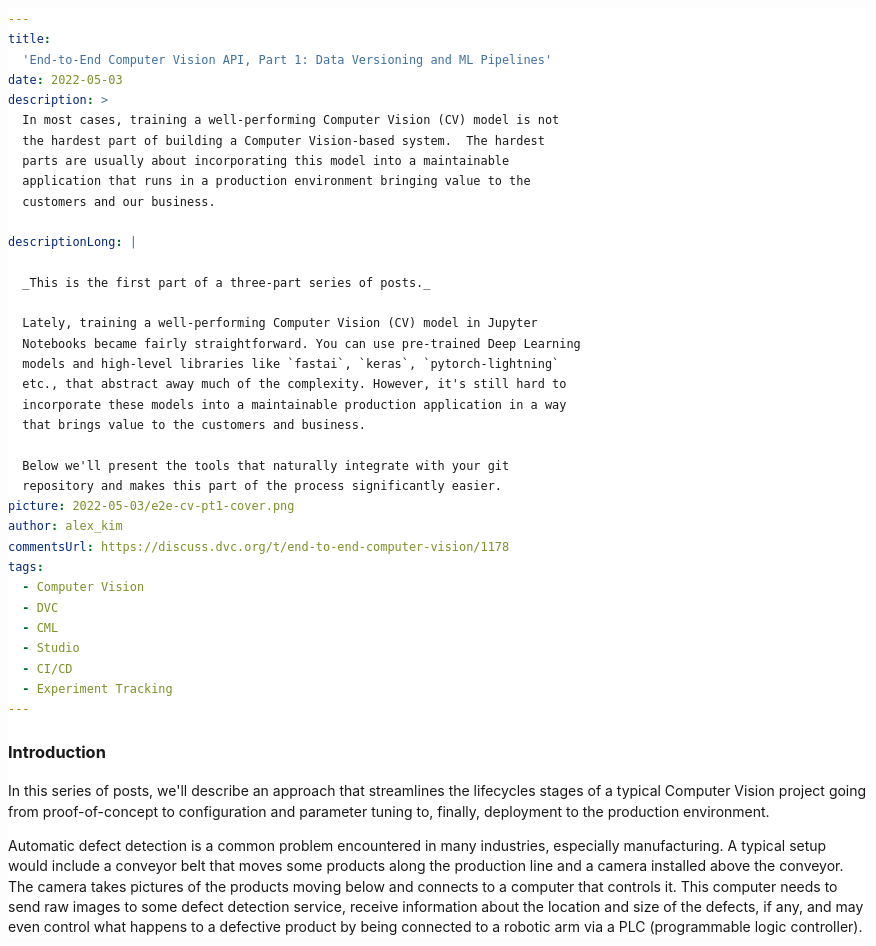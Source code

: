 ```yaml
---
title:
  'End-to-End Computer Vision API, Part 1: Data Versioning and ML Pipelines'
date: 2022-05-03
description: >
  In most cases, training a well-performing Computer Vision (CV) model is not
  the hardest part of building a Computer Vision-based system.  The hardest
  parts are usually about incorporating this model into a maintainable
  application that runs in a production environment bringing value to the
  customers and our business.

descriptionLong: |

  _This is the first part of a three-part series of posts._

  Lately, training a well-performing Computer Vision (CV) model in Jupyter
  Notebooks became fairly straightforward. You can use pre-trained Deep Learning
  models and high-level libraries like `fastai`, `keras`, `pytorch-lightning`
  etc., that abstract away much of the complexity. However, it's still hard to
  incorporate these models into a maintainable production application in a way
  that brings value to the customers and business. 

  Below we'll present the tools that naturally integrate with your git
  repository and makes this part of the process significantly easier.
picture: 2022-05-03/e2e-cv-pt1-cover.png
author: alex_kim
commentsUrl: https://discuss.dvc.org/t/end-to-end-computer-vision/1178
tags:
  - Computer Vision
  - DVC
  - CML
  - Studio
  - CI/CD
  - Experiment Tracking
---
```


### Introduction

In this series of posts, we'll describe an approach that streamlines the
lifecycles stages of a typical Computer Vision project going from
proof-of-concept to configuration and parameter tuning to, finally, deployment
to the production environment.

Automatic defect detection is a common problem encountered in many industries,
especially manufacturing. A typical setup would include a conveyor belt that
moves some products along the production line and a camera installed above the
conveyor. The camera takes pictures of the products moving below and connects to
a computer that controls it. This computer needs to send raw images to some
defect detection service, receive information about the location and size of the
defects, if any, and may even control what happens to a defective product by
being connected to a robotic arm via a PLC (programmable logic controller).
